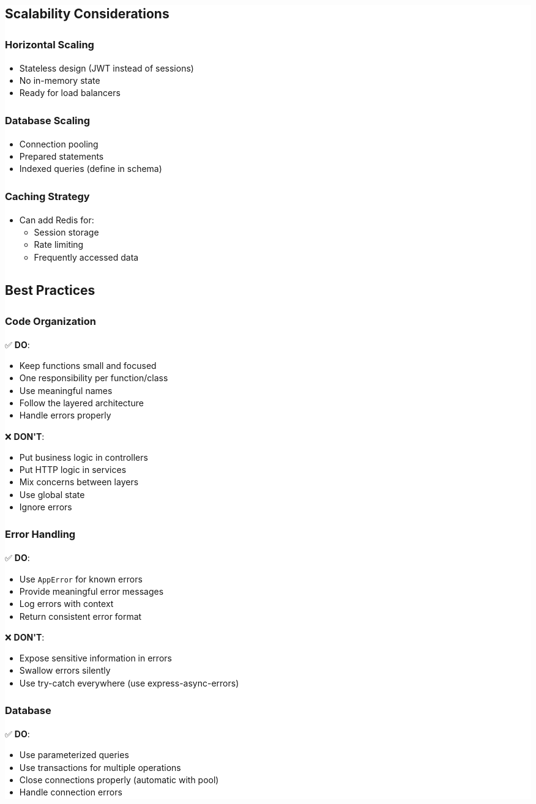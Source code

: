 ## Scalability Considerations

### Horizontal Scaling
- Stateless design (JWT instead of sessions)
- No in-memory state
- Ready for load balancers

### Database Scaling
- Connection pooling
- Prepared statements
- Indexed queries (define in schema)

### Caching Strategy
- Can add Redis for:
  - Session storage
  - Rate limiting
  - Frequently accessed data

## Best Practices

### Code Organization
✅ **DO**:
- Keep functions small and focused
- One responsibility per function/class
- Use meaningful names
- Follow the layered architecture
- Handle errors properly

❌ **DON'T**:
- Put business logic in controllers
- Put HTTP logic in services
- Mix concerns between layers
- Use global state
- Ignore errors

### Error Handling
✅ **DO**:
- Use `AppError` for known errors
- Provide meaningful error messages
- Log errors with context
- Return consistent error format

❌ **DON'T**:
- Expose sensitive information in errors
- Swallow errors silently
- Use try-catch everywhere (use express-async-errors)

### Database
✅ **DO**:
- Use parameterized queries
- Use transactions for multiple operations
- Close connections properly (automatic with pool)
- Handle connection errors
